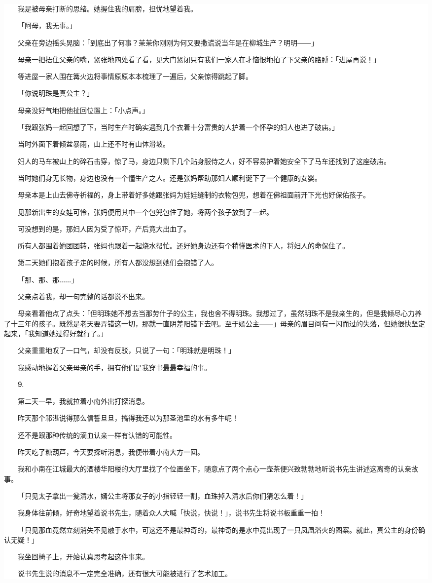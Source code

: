 &emsp;&emsp;我是被母亲打断的思绪。她握住我的肩膀，担忧地望着我。  
  
&emsp;&emsp;「阿母，我无事。」  
  
&emsp;&emsp;父亲在旁边摇头晃脑：「到底出了何事？茉茉你刚刚为何又要撒谎说当年是在柳城生产？明明——」  
  
&emsp;&emsp;母亲一把捂住父亲的嘴，紧张地四处看了看，见大门紧闭只有我们一家人在才恼恨地拍了下父亲的胳膊：「进屋再说！」  
  
&emsp;&emsp;等进屋一家人围在篝火边将事情原原本本梳理了一遍后，父亲惊得跳起了脚。  
  
&emsp;&emsp;「你说明珠是真公主？」  
  
&emsp;&emsp;母亲没好气地把他扯回位置上：「小点声。」  
  
&emsp;&emsp;「我跟张妈一起回想了下，当时生产时确实遇到几个衣着十分富贵的人护着一个怀孕的妇人也进了破庙。」  
  
&emsp;&emsp;当时外面下着倾盆暴雨，山上还不时有山体滑坡。  
  
&emsp;&emsp;妇人的马车被山上的碎石击穿，惊了马，身边只剩下几个贴身服侍之人，好不容易护着她安全下了马车还找到了这座破庙。  
  
&emsp;&emsp;当时她们身无长物，身边也没有一个懂生产之人。还是张妈帮助那妇人顺利诞下了一个健康的女婴。  
  
&emsp;&emsp;母亲本是上山去佛寺祈福的，身上带着好多她跟张妈为娃娃缝制的衣物包兜，想着在佛祖面前开下光也好保佑孩子。  
  
&emsp;&emsp;见那新出生的女娃可怜，张妈便用其中一个包兜包住了她，将两个孩子放到了一起。  
  
&emsp;&emsp;可没想到的是，那妇人因为受了惊吓，产后竟大出血了。  
  
&emsp;&emsp;所有人都围着她团团转，张妈也跟着一起烧水帮忙。还好她身边还有个稍懂医术的下人，将妇人的命保住了。  
  
&emsp;&emsp;第二天她们抱着孩子走的时候，所有人都没想到她们会抱错了人。  
  
&emsp;&emsp;「那、那、那……」  
  
&emsp;&emsp;父亲点着我，却一句完整的话都说不出来。  
  
&emsp;&emsp;母亲看着他点了点头：「但明珠她不想去当那劳什子的公主，我也舍不得明珠。我想过了，虽然明珠不是我亲生的，但是我倾尽心力养了十三年的孩子。既然是老天要弄错这一切，那就一直阴差阳错下去吧。至于嫣公主——」母亲的眉目间有一闪而过的失落，但她很快坚定起来，「我知道她过得好就行了。」  
  
&emsp;&emsp;父亲重重地叹了一口气，却没有反驳，只说了一句：「明珠就是明珠！」  
  
&emsp;&emsp;我感动地握着父亲母亲的手，拥有他们是我穿书最最幸福的事。  
  
&emsp;&emsp;9.  
  
&emsp;&emsp;第二天一早，我就拉着小南外出打探消息。  
  
&emsp;&emsp;昨天那个祁湛说得那么信誓旦旦，搞得我还以为那圣池里的水有多牛呢！  
  
&emsp;&emsp;还不是跟那种传统的滴血认亲一样有认错的可能性。  
  
&emsp;&emsp;昨天吃了糖葫芦，今天要探听消息，我便带着小南大方一回。  
  
&emsp;&emsp;我和小南在江城最大的酒楼华阳楼的大厅里找了个位置坐下，随意点了两个点心一壶茶便兴致勃勃地听说书先生讲述这离奇的认亲故事。  
  
&emsp;&emsp;「只见太子拿出一瓮清水，嫣公主将那女子的小指轻轻一割，血珠掉入清水后你们猜怎么着！」  
  
&emsp;&emsp;我身体往前倾，好奇地望着说书先生，随着众人大喊「快说，快说！」，说书先生将说书板重重一拍！  
  
&emsp;&emsp;「只见那血竟然立刻消失不见融于水中，可这还不是最神奇的，最神奇的是水中竟出现了一只凤凰浴火的图案。就此，真公主的身份确认无疑！」  
  
&emsp;&emsp;我坐回椅子上，开始认真思考起这件事来。  
  
&emsp;&emsp;说书先生说的消息不一定完全准确，还有很大可能被进行了艺术加工。  
  